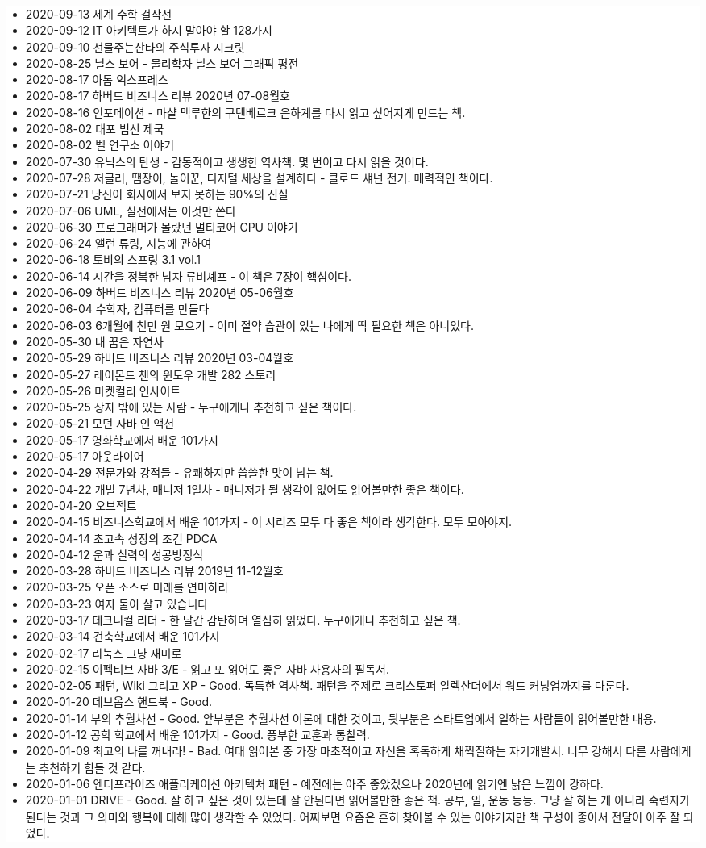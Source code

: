 - 2020-09-13 세계 수학 걸작선
- 2020-09-12 IT 아키텍트가 하지 말아야 할 128가지
- 2020-09-10 선물주는산타의 주식투자 시크릿
- 2020-08-25 닐스 보어 - 물리학자 닐스 보어 그래픽 평전
- 2020-08-17 아톰 익스프레스
- 2020-08-17 하버드 비즈니스 리뷰 2020년 07-08월호
- 2020-08-16 인포메이션 - 마샬 맥루한의 구텐베르크 은하계를 다시 읽고 싶어지게 만드는 책.
- 2020-08-02 대포 범선 제국
- 2020-08-02 벨 연구소 이야기
- 2020-07-30 유닉스의 탄생 - 감동적이고 생생한 역사책. 몇 번이고 다시 읽을 것이다.
- 2020-07-28 저글러, 땜장이, 놀이꾼, 디지털 세상을 설계하다 - 클로드 섀넌 전기. 매력적인 책이다.
- 2020-07-21 당신이 회사에서 보지 못하는 90%의 진실
- 2020-07-06 UML, 실전에서는 이것만 쓴다
- 2020-06-30 프로그래머가 몰랐던 멀티코어 CPU 이야기
- 2020-06-24 앨런 튜링, 지능에 관하여
- 2020-06-18 토비의 스프링 3.1 vol.1
- 2020-06-14 시간을 정복한 남자 류비셰프 - 이 책은 7장이 핵심이다.
- 2020-06-09 하버드 비즈니스 리뷰 2020년 05-06월호
- 2020-06-04 수학자, 컴퓨터를 만들다
- 2020-06-03 6개월에 천만 원 모으기 - 이미 절약 습관이 있는 나에게 딱 필요한 책은 아니었다.
- 2020-05-30 내 꿈은 자연사
- 2020-05-29 하버드 비즈니스 리뷰 2020년 03-04월호
- 2020-05-27 레이몬드 첸의 윈도우 개발 282 스토리
- 2020-05-26 마켓컬리 인사이트
- 2020-05-25 상자 밖에 있는 사람 - 누구에게나 추천하고 싶은 책이다.
- 2020-05-21 모던 자바 인 액션
- 2020-05-17 영화학교에서 배운 101가지
- 2020-05-17 아웃라이어
- 2020-04-29 전문가와 강적들 - 유쾌하지만 씁쓸한 맛이 남는 책.
- 2020-04-22 개발 7년차, 매니저 1일차 - 매니저가 될 생각이 없어도 읽어볼만한 좋은 책이다.
- 2020-04-20 오브젝트
- 2020-04-15 비즈니스학교에서 배운 101가지 - 이 시리즈 모두 다 좋은 책이라 생각한다. 모두 모아야지.
- 2020-04-14 초고속 성장의 조건 PDCA
- 2020-04-12 운과 실력의 성공방정식
- 2020-03-28 하버드 비즈니스 리뷰 2019년 11-12월호
- 2020-03-25 오픈 소스로 미래를 연마하라
- 2020-03-23 여자 둘이 살고 있습니다
- 2020-03-17 테크니컬 리더 - 한 달간 감탄하며 열심히 읽었다. 누구에게나 추천하고 싶은 책.
- 2020-03-14 건축학교에서 배운 101가지
- 2020-02-17 리눅스 그냥 재미로
- 2020-02-15 이펙티브 자바 3/E - 읽고 또 읽어도 좋은 자바 사용자의 필독서.
- 2020-02-05 패턴, Wiki 그리고 XP - Good. 독특한 역사책. 패턴을 주제로 크리스토퍼 알렉산더에서 워드 커닝엄까지를 다룬다.
- 2020-01-20 데브옵스 핸드북 - Good.
- 2020-01-14 부의 추월차선 - Good. 앞부분은 추월차선 이론에 대한 것이고, 뒷부분은 스타트업에서 일하는 사람들이 읽어볼만한 내용.
- 2020-01-12 공학 학교에서 배운 101가지 - Good. 풍부한 교훈과 통찰력.
- 2020-01-09 최고의 나를 꺼내라! - Bad. 여태 읽어본 중 가장 마초적이고 자신을 혹독하게 채찍질하는 자기개발서. 너무 강해서 다른 사람에게는 추천하기 힘들 것 같다.
- 2020-01-06 엔터프라이즈 애플리케이션 아키텍처 패턴 - 예전에는 아주 좋았겠으나 2020년에 읽기엔 낡은 느낌이 강하다.
- 2020-01-01 DRIVE - Good. 잘 하고 싶은 것이 있는데 잘 안된다면 읽어볼만한 좋은 책. 공부, 일, 운동 등등. 그냥 잘 하는 게 아니라 숙련자가 된다는 것과 그 의미와 행복에 대해 많이 생각할 수 있었다. 어찌보면 요즘은 흔히 찾아볼 수 있는 이야기지만 책 구성이 좋아서 전달이 아주 잘 되었다.
